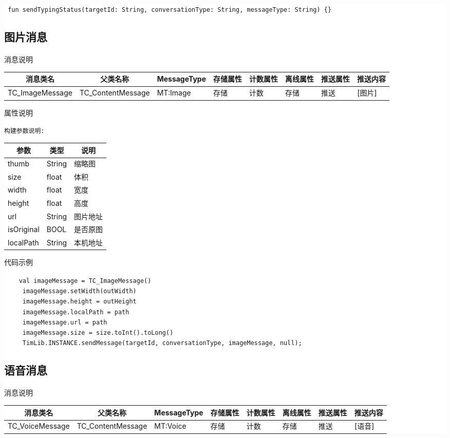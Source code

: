 ```objc
 fun sendTypingStatus(targetId: String, conversationType: String, messageType: String) {}
```

## 图片消息

消息说明

| 消息类名 | 父类名称 | MessageType | 存储属性 | 计数属性 | 离线属性 | 推送属性 | 推送内容 |
| - | - | - | - | - | - | - | - |
| TC_ImageMessage | TC_ContentMessage | MT:Image | 存储 | 计数 | 存储 | 推送 | [图片] |

属性说明

`构建参数说明:`

| 参数 | 类型 | 说明 |
| - | - | - |
| thumb | String | 缩略图 |
| size | float | 体积 |
| width | float | 宽度 |
| height | float | 高度 |
| url | String | 图片地址 |
| isOriginal | BOOL | 是否原图 |
| localPath | String | 本机地址 |

代码示例

```objc
    val imageMessage = TC_ImageMessage()
     imageMessage.setWidth(outWidth)
     imageMessage.height = outHeight
     imageMessage.localPath = path
     imageMessage.url = path
     imageMessage.size = size.toInt().toLong()
     TimLib.INSTANCE.sendMessage(targetId, conversationType, imageMessage, null);
```

## 语音消息

消息说明

| 消息类名 | 父类名称 | MessageType | 存储属性 | 计数属性 | 离线属性 | 推送属性 | 推送内容 |
| - | - | - | - | - | - | - | - |
| TC_VoiceMessage | TC_ContentMessage | MT:Voice | 存储 | 计数 | 存储 | 推送 | [语音] |

